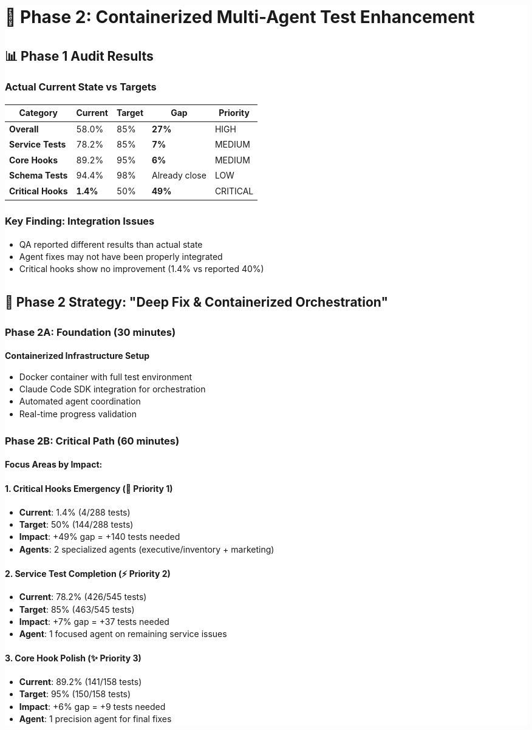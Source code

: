 # 🚀 Phase 2: Containerized Multi-Agent Test Enhancement

## 📊 Phase 1 Audit Results

### Actual Current State vs Targets
| Category | Current | Target | Gap | Priority |
|----------|---------|--------|-----|----------|
| **Overall** | 58.0% | 85% | **27%** | HIGH |
| **Service Tests** | 78.2% | 85% | **7%** | MEDIUM |  
| **Core Hooks** | 89.2% | 95% | **6%** | MEDIUM |
| **Schema Tests** | 94.4% | 98% | Already close | LOW |
| **Critical Hooks** | **1.4%** | 50% | **49%** | CRITICAL |

### Key Finding: Integration Issues
- QA reported different results than actual state
- Agent fixes may not have been properly integrated
- Critical hooks show no improvement (1.4% vs reported 40%)

## 🎯 Phase 2 Strategy: "Deep Fix & Containerized Orchestration"

### Phase 2A: Foundation (30 minutes)
**Containerized Infrastructure Setup**
- Docker container with full test environment
- Claude Code SDK integration for orchestration
- Automated agent coordination
- Real-time progress validation

### Phase 2B: Critical Path (60 minutes) 
**Focus Areas by Impact:**

#### 1. **Critical Hooks Emergency** (🚨 Priority 1)
- **Current**: 1.4% (4/288 tests)
- **Target**: 50% (144/288 tests) 
- **Impact**: +49% gap = +140 tests needed
- **Agents**: 2 specialized agents (executive/inventory + marketing)

#### 2. **Service Test Completion** (⚡ Priority 2)  
- **Current**: 78.2% (426/545 tests)
- **Target**: 85% (463/545 tests)
- **Impact**: +7% gap = +37 tests needed
- **Agent**: 1 focused agent on remaining service issues

#### 3. **Core Hook Polish** (✨ Priority 3)
- **Current**: 89.2% (141/158 tests) 
- **Target**: 95% (150/158 tests)
- **Impact**: +6% gap = +9 tests needed
- **Agent**: 1 precision agent for final fixes
